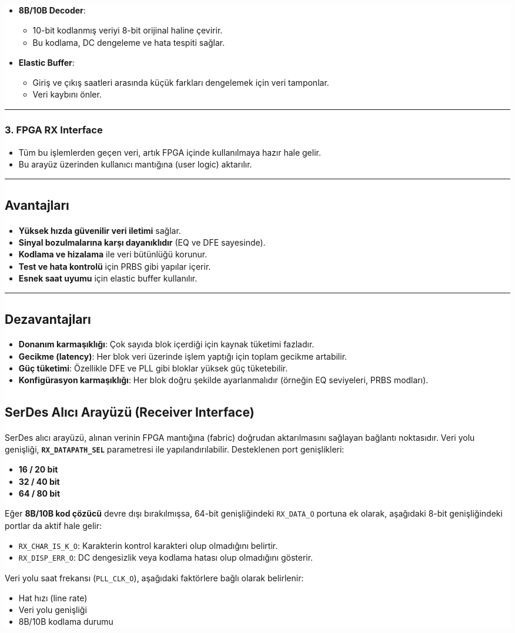 - **8B/10B Decoder**:
    - 10-bit kodlanmış veriyi 8-bit orijinal haline çevirir.
    - Bu kodlama, DC dengeleme ve hata tespiti sağlar.

- **Elastic Buffer**:
    - Giriş ve çıkış saatleri arasında küçük farkları dengelemek için veri tamponlar.
    - Veri kaybını önler.

---

### 3. **FPGA RX Interface**

- Tüm bu işlemlerden geçen veri, artık FPGA içinde kullanılmaya hazır hale gelir.
- Bu arayüz üzerinden kullanıcı mantığına (user logic) aktarılır.

---

##  Avantajları

- **Yüksek hızda güvenilir veri iletimi** sağlar.
- **Sinyal bozulmalarına karşı dayanıklıdır** (EQ ve DFE sayesinde).
- **Kodlama ve hizalama** ile veri bütünlüğü korunur.
- **Test ve hata kontrolü** için PRBS gibi yapılar içerir.
- **Esnek saat uyumu** için elastic buffer kullanılır.

---

##  Dezavantajları

- **Donanım karmaşıklığı**: Çok sayıda blok içerdiği için kaynak tüketimi fazladır.
- **Gecikme (latency)**: Her blok veri üzerinde işlem yaptığı için toplam gecikme artabilir.
- **Güç tüketimi**: Özellikle DFE ve PLL gibi bloklar yüksek güç tüketebilir.
- **Konfigürasyon karmaşıklığı**: Her blok doğru şekilde ayarlanmalıdır (örneğin EQ seviyeleri, PRBS modları).



## SerDes Alıcı Arayüzü (Receiver Interface)

SerDes alıcı arayüzü, alınan verinin FPGA mantığına (fabric) doğrudan aktarılmasını sağlayan bağlantı noktasıdır. Veri yolu genişliği, **`RX_DATAPATH_SEL`** parametresi ile yapılandırılabilir. Desteklenen port genişlikleri:
- **16 / 20 bit**
- **32 / 40 bit**
- **64 / 80 bit**

Eğer **8B/10B kod çözücü** devre dışı bırakılmışsa, 64-bit genişliğindeki `RX_DATA_O` portuna ek olarak, aşağıdaki 8-bit genişliğindeki portlar da aktif hale gelir:

- `RX_CHAR_IS_K_O`: Karakterin kontrol karakteri olup olmadığını belirtir.
- `RX_DISP_ERR_O`: DC dengesizlik veya kodlama hatası olup olmadığını gösterir.

Veri yolu saat frekansı (`PLL_CLK_O`), aşağıdaki faktörlere bağlı olarak belirlenir:

- Hat hızı (line rate)
- Veri yolu genişliği
- 8B/10B kodlama durumu
